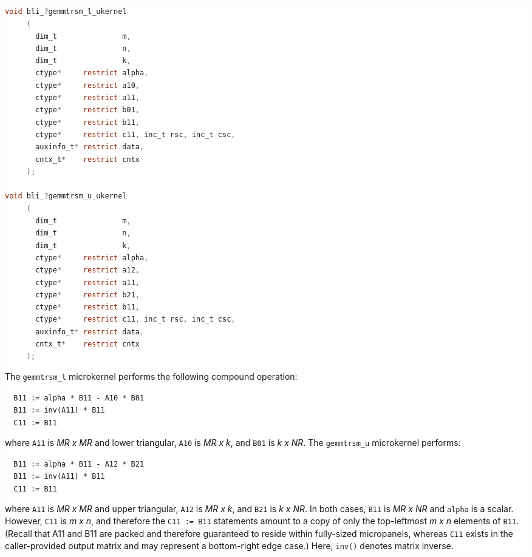 ```c
void bli_?gemmtrsm_l_ukernel
     (
       dim_t               m,
       dim_t               n,
       dim_t               k,
       ctype*     restrict alpha,
       ctype*     restrict a10,
       ctype*     restrict a11,
       ctype*     restrict b01,
       ctype*     restrict b11,
       ctype*     restrict c11, inc_t rsc, inc_t csc,
       auxinfo_t* restrict data,
       cntx_t*    restrict cntx
     );

void bli_?gemmtrsm_u_ukernel
     (
       dim_t               m,
       dim_t               n,
       dim_t               k,
       ctype*     restrict alpha,
       ctype*     restrict a12,
       ctype*     restrict a11,
       ctype*     restrict b21,
       ctype*     restrict b11,
       ctype*     restrict c11, inc_t rsc, inc_t csc,
       auxinfo_t* restrict data,
       cntx_t*    restrict cntx
     );
```

The `gemmtrsm_l` microkernel performs the following compound operation:

```
  B11 := alpha * B11 - A10 * B01
  B11 := inv(A11) * B11
  C11 := B11
```

where `A11` is _MR x MR_ and lower triangular, `A10` is _MR x k_, and `B01` is _k x NR_.
The `gemmtrsm_u` microkernel performs:

```
  B11 := alpha * B11 - A12 * B21
  B11 := inv(A11) * B11
  C11 := B11
```

where `A11` is _MR x MR_ and upper triangular, `A12` is _MR x k_, and `B21` is _k x NR_.
In both cases, `B11` is _MR x NR_ and `alpha` is a scalar. However, `C11` is _m x n_, and therefore the `C11 := B11` statements amount to a copy of only the top-leftmost _m x n_ elements of `B11`. (Recall that A11 and B11 are packed and therefore guaranteed to reside within fully-sized micropanels, whereas `C11` exists in the caller-provided output matrix and may represent a bottom-right edge case.) Here, `inv()` denotes matrix inverse.
